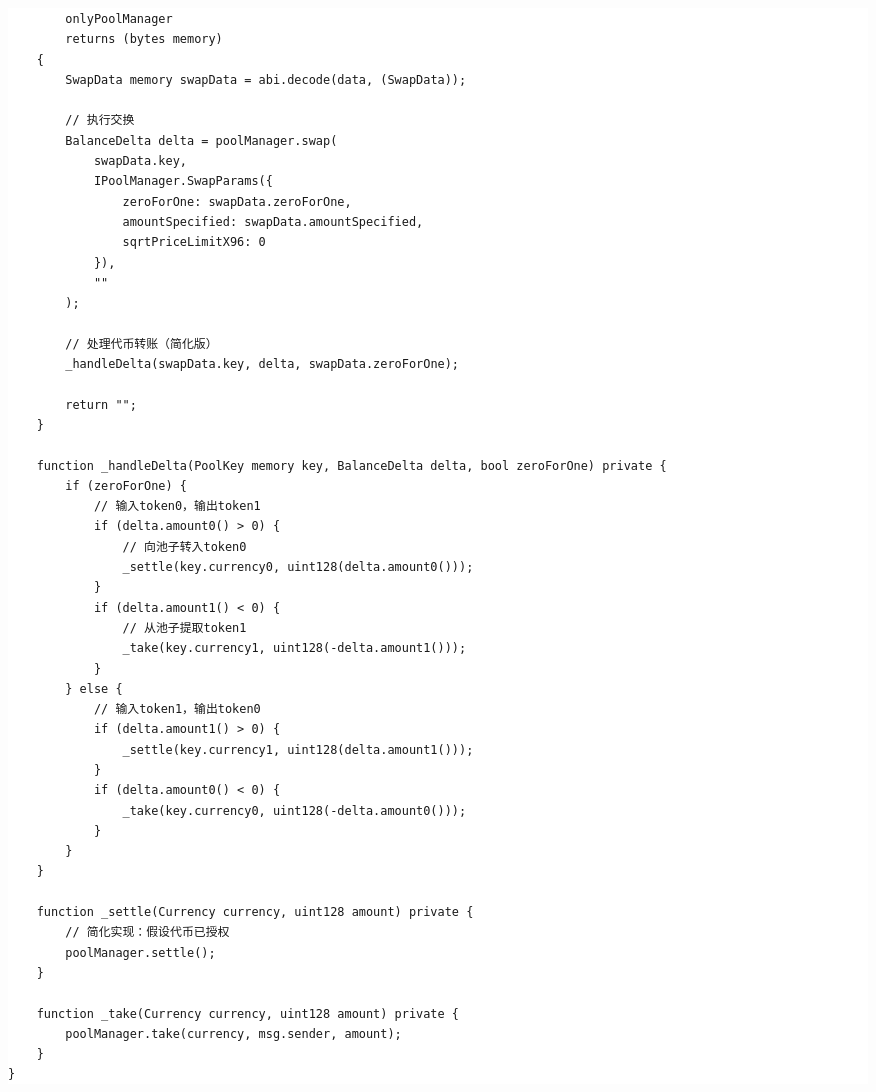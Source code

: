 ```solidity
        onlyPoolManager 
        returns (bytes memory) 
    {
        SwapData memory swapData = abi.decode(data, (SwapData));
        
        // 执行交换
        BalanceDelta delta = poolManager.swap(
            swapData.key,
            IPoolManager.SwapParams({
                zeroForOne: swapData.zeroForOne,
                amountSpecified: swapData.amountSpecified,
                sqrtPriceLimitX96: 0
            }),
            ""
        );
        
        // 处理代币转账（简化版）
        _handleDelta(swapData.key, delta, swapData.zeroForOne);
        
        return "";
    }
    
    function _handleDelta(PoolKey memory key, BalanceDelta delta, bool zeroForOne) private {
        if (zeroForOne) {
            // 输入token0，输出token1
            if (delta.amount0() > 0) {
                // 向池子转入token0
                _settle(key.currency0, uint128(delta.amount0()));
            }
            if (delta.amount1() < 0) {
                // 从池子提取token1
                _take(key.currency1, uint128(-delta.amount1()));
            }
        } else {
            // 输入token1，输出token0
            if (delta.amount1() > 0) {
                _settle(key.currency1, uint128(delta.amount1()));
            }
            if (delta.amount0() < 0) {
                _take(key.currency0, uint128(-delta.amount0()));
            }
        }
    }
    
    function _settle(Currency currency, uint128 amount) private {
        // 简化实现：假设代币已授权
        poolManager.settle();
    }
    
    function _take(Currency currency, uint128 amount) private {
        poolManager.take(currency, msg.sender, amount);
    }
}
```
